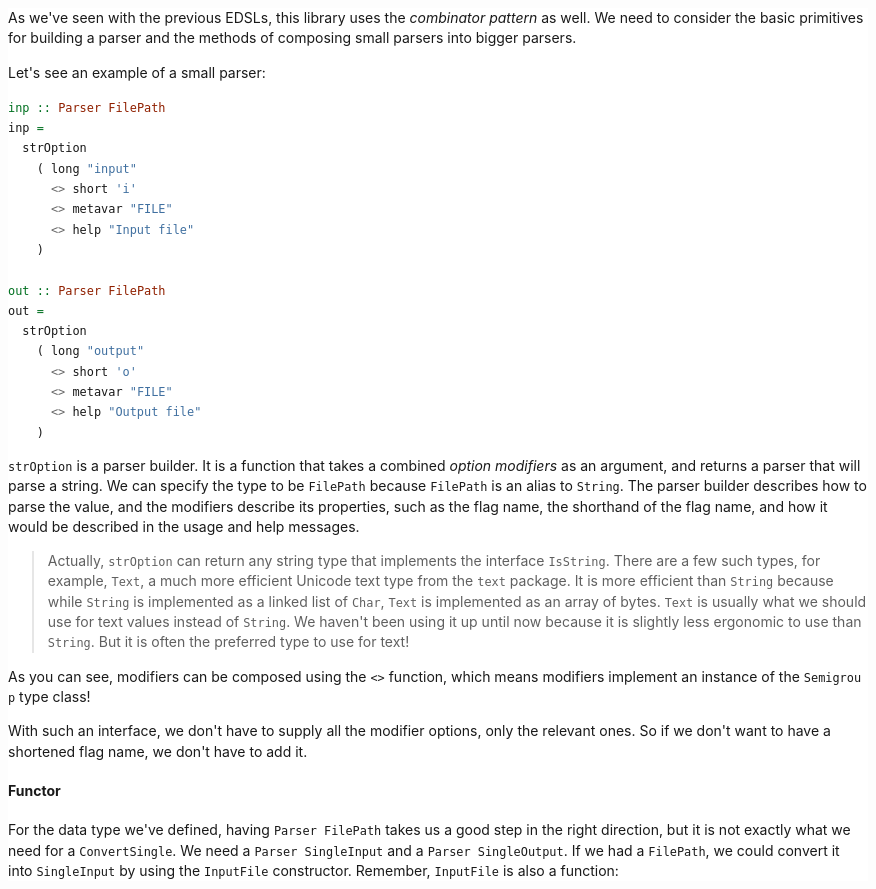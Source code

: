 As we've seen with the previous EDSLs, this library uses the *combinator pattern*
as well. We need to consider the basic primitives for building
a parser and the methods of composing small parsers into bigger
parsers.

Let's see an example of a small parser:

```hs
inp :: Parser FilePath
inp =
  strOption
    ( long "input"
      <> short 'i'
      <> metavar "FILE"
      <> help "Input file"
    )

out :: Parser FilePath
out =
  strOption
    ( long "output"
      <> short 'o'
      <> metavar "FILE"
      <> help "Output file"
    )
```

`strOption` is a parser builder. It is a function that takes a combined
*option modifiers* as an argument, and returns a parser that will parse a string.
We can specify the type to be `FilePath` because `FilePath` is an
alias to `String`. The parser builder describes how to parse the value,
and the modifiers describe its properties, such as the flag name,
the shorthand of the flag name, and how it would be described in the usage
and help messages.

> Actually, `strOption` can return any string type
> that implements the interface `IsString`. There are a few such types,
> for example, `Text`, a much more efficient Unicode text type from the `text` package.
> It is more efficient than `String` because while `String` is implemented as a
> linked list of `Char`, `Text` is implemented as an array of bytes.
> `Text` is usually what we should use for text values instead of `String`. We haven't
> been using it up until now because it is slightly less ergonomic to use
> than `String`. But it is often the preferred type to use for text!

As you can see, modifiers can be composed using the `<>` function,
which means modifiers implement an instance of the `Semigroup` type class!

With such an interface, we don't have to supply all the modifier
options, only the relevant ones. So if we don't want to
have a shortened flag name, we don't have to add it.

#### Functor

For the data type we've defined, having `Parser FilePath` takes us
a good step in the right direction, but it is not exactly what we need
for a `ConvertSingle`. We need a `Parser SingleInput` and a
`Parser SingleOutput`. If we had a `FilePath`, we could convert
it into `SingleInput` by using the `InputFile` constructor.
Remember, `InputFile` is also a function:
